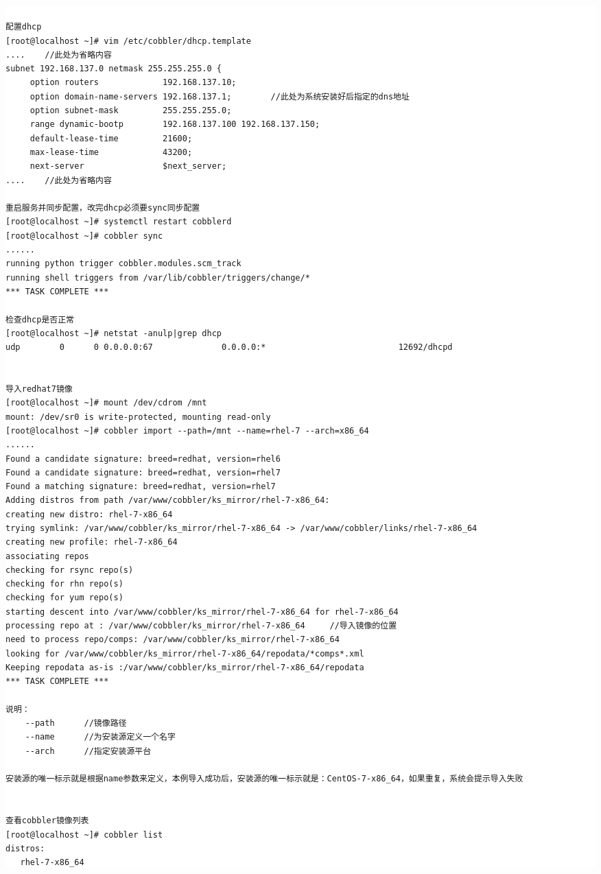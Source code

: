 ```

配置dhcp
[root@localhost ~]# vim /etc/cobbler/dhcp.template
....    //此处为省略内容
subnet 192.168.137.0 netmask 255.255.255.0 {
     option routers             192.168.137.10;
     option domain-name-servers 192.168.137.1;        //此处为系统安装好后指定的dns地址
     option subnet-mask         255.255.255.0;
     range dynamic-bootp        192.168.137.100 192.168.137.150;
     default-lease-time         21600;
     max-lease-time             43200;
     next-server                $next_server; 
....    //此处为省略内容

重启服务并同步配置，改完dhcp必须要sync同步配置
[root@localhost ~]# systemctl restart cobblerd
[root@localhost ~]# cobbler sync
......
running python trigger cobbler.modules.scm_track
running shell triggers from /var/lib/cobbler/triggers/change/*
*** TASK COMPLETE ***

检查dhcp是否正常
[root@localhost ~]# netstat -anulp|grep dhcp
udp        0      0 0.0.0.0:67              0.0.0.0:*                           12692/dhcpd 


导入redhat7镜像
[root@localhost ~]# mount /dev/cdrom /mnt
mount: /dev/sr0 is write-protected, mounting read-only
[root@localhost ~]# cobbler import --path=/mnt --name=rhel-7 --arch=x86_64
......
Found a candidate signature: breed=redhat, version=rhel6
Found a candidate signature: breed=redhat, version=rhel7
Found a matching signature: breed=redhat, version=rhel7
Adding distros from path /var/www/cobbler/ks_mirror/rhel-7-x86_64:
creating new distro: rhel-7-x86_64
trying symlink: /var/www/cobbler/ks_mirror/rhel-7-x86_64 -> /var/www/cobbler/links/rhel-7-x86_64
creating new profile: rhel-7-x86_64
associating repos
checking for rsync repo(s)
checking for rhn repo(s)
checking for yum repo(s)
starting descent into /var/www/cobbler/ks_mirror/rhel-7-x86_64 for rhel-7-x86_64
processing repo at : /var/www/cobbler/ks_mirror/rhel-7-x86_64     //导入镜像的位置
need to process repo/comps: /var/www/cobbler/ks_mirror/rhel-7-x86_64
looking for /var/www/cobbler/ks_mirror/rhel-7-x86_64/repodata/*comps*.xml
Keeping repodata as-is :/var/www/cobbler/ks_mirror/rhel-7-x86_64/repodata
*** TASK COMPLETE ***

说明：
    --path      //镜像路径
    --name      //为安装源定义一个名字
    --arch      //指定安装源平台

安装源的唯一标示就是根据name参数来定义，本例导入成功后，安装源的唯一标示就是：CentOS-7-x86_64，如果重复，系统会提示导入失败


查看cobbler镜像列表
[root@localhost ~]# cobbler list
distros:
   rhel-7-x86_64

```